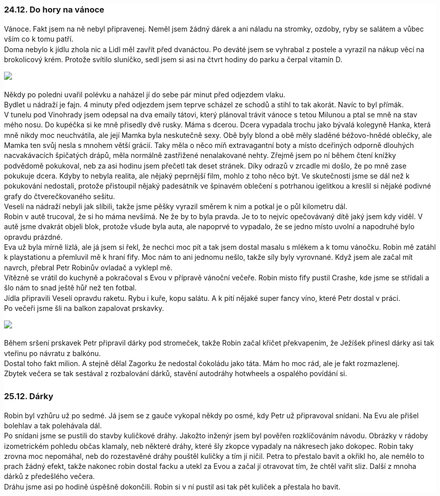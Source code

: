 ### 24.12. Do hory na vánoce

Vánoce. Fakt jsem na ně nebyl připravenej. Neměl jsem žádný dárek a ani náladu na stromky, ozdoby, ryby se salátem a vůbec vším co k tomu patří.<br>
Doma nebylo k jídlu zhola nic a Lidl měl zavřít před dvanáctou. Po deváté jsem se vyhrabal z postele a vyrazil na nákup věcí na brokolicový krém. Protože svítilo sluníčko, sedl jsem si asi na čtvrt hodiny do parku a čerpal vitamín D.

<a href="../images/2022_december/24_1.jpg" target="_blank"><img src="../images/thumbnails/2022_december/24_1.jpg"></a>

Někdy po poledni uvařil polévku a naházel jí do sebe pár minut před odjezdem vlaku.<br>
Bydlet u nádraží je fajn. 4 minuty před odjezdem jsem teprve scházel ze schodů a stihl to tak akorát. Navíc to byl přímák.<br>
V tunelu pod Vinohrady jsem odepsal na dva emaily tátovi, který plánoval trávit vánoce s tetou Milunou a ptal se mně na stav mého nosu. Do kupéčka si ke mně přisedly dvě rusky. Máma s dcerou. Dcera vypadala trochu jako bývalá kolegyně Hanka, která mně nikdy moc neuchvátila, ale její Mamka byla neskutečně sexy. Obě byly blond a obě měly sladěné béžovo-hnědé oblečky, ale Mamka ten svůj nesla s mnohem větší grácií. Taky měla o něco míň extravagantní boty a místo dceřiných odporně dlouhých nacvakávacích špičatých drápů, měla normálně zastřižené nenalakované nehty. Zřejmě jsem po ní během čtení knížky podvědomě pokukoval, neb za asi hodinu jsem přečetl tak deset stránek. Díky odrazů v zrcadle mi došlo, že po mně zase pokukuje dcera. Kdyby to nebyla realita, ale nějaký peprnější film, mohlo z toho něco být. Ve skutečnosti jsme se dál než k pokukování nedostali, protože přistoupil nějaký padesátník ve špinavém oblečení s potrhanou igelitkou a kreslil si nějaké podivné grafy do čtverečkovaného sešitu.<br>
Veselí na nádraží nebyli jak slíbili, takže jsme pěšky vyrazil směrem k nim a potkal je o půl kilometru dál.<br>
Robin v autě trucoval, že si ho máma nevšímá. Ne že by to byla pravda. Je to to nejvíc opečovávaný dítě jaký jsem kdy viděl. V autě jsme dvakrát objeli blok, protože všude byla auta, ale napoprvé to vypadalo, že se jedno místo uvolní a napodruhé bylo opravdu prázdné.<br>
Eva už byla mírně lízlá, ale já jsem si řekl, že nechci moc pít a tak jsem dostal masalu s mlékem a k tomu vánočku. Robin mě zatáhl k playstationu a přemluvil mě k hraní fify. Moc nám to ani jednomu nešlo, takže síly byly vyrovnané. Když jsem ale začal mít navrch, přebral Petr Robinův ovladač a vyklepl mě.<br>
Vítězně se vrátil do kuchyně a pokračoval s Evou v přípravě vánoční večeře. Robin misto fify pustil Crashe, kde jsme se střídali a šlo nám to snad ještě hůř než ten fotbal.<br>
Jídla připravili Veselí opravdu raketu. Rybu i kuře, kopu salátu. A k pití nějaké super fancy víno, které Petr dostal v práci.<br>
Po večeři jsme šli na balkon zapalovat prskavky.

<a href="../images/2022_december/24_2.jpg" target="_blank"><img src="../images/thumbnails/2022_december/24_2.jpg"></a>

Během sršení prskavek Petr připravil dárky pod stromeček, takže Robin začal křičet překvapením, že Ježíšek přinesl dárky asi tak vteřinu po návratu z balkónu.<br>
Dostal toho fakt milion. A stejně dělal Zagorku že nedostal čokoládu jako táta. Mám ho moc rád, ale je fakt rozmazlenej.<br>
Zbytek večera se tak sestával z rozbalování dárků, stavění autodráhy hotwheels a ospalého povídání si.

### 25.12. Dárky

Robin byl vzhůru už po sedmé. Já jsem se z gauče vykopal někdy po osmé, kdy Petr už připravoval snídani. Na Evu ale přišel bolehlav a tak polehávala dál.<br>
Po snídani jsme se pustili do stavby kuličkové dráhy. Jakožto inženýr jsem byl pověřen rozklíčováním návodu. Obrázky v rádoby izometrickém pohledu občas klamaly, neb některé dráhy, které šly zkopce vypadaly na nákresech jako dokopec. Robin taky zrovna moc nepomáhal, neb do rozestavěné dráhy pouštěl kuličky a tím jí ničil. Petra to přestalo bavit a okřikl ho, ale nemělo to prach žádný efekt, takže nakonec robin dostal facku a utekl za Evou a začal jí otravovat tím, že chtěl vařit sliz. Další z mnoha dárků z předešlého večera.<br>
Dráhu jsme asi po hodině úspěšně dokončili. Robin si v ní pustil asi tak pět kuliček a přestala ho bavit.
